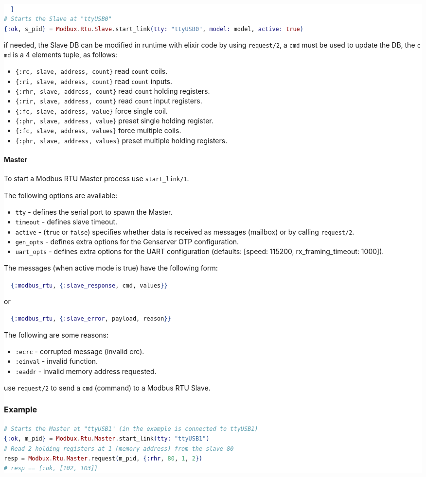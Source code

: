 ```elixir
  }
# Starts the Slave at "ttyUSB0"
{:ok, s_pid} = Modbux.Rtu.Slave.start_link(tty: "ttyUSB0", model: model, active: true)
```
if needed, the Slave DB can be modified in runtime with elixir code by using `request/2`,
a `cmd` must be used to update the DB, the `cmd` is a 4 elements tuple, as follows:
  - `{:rc, slave, address, count}` read `count` coils.
  - `{:ri, slave, address, count}` read `count` inputs.
  - `{:rhr, slave, address, count}` read `count` holding registers.
  - `{:rir, slave, address, count}` read `count` input registers.
  - `{:fc, slave, address, value}` force single coil.
  - `{:phr, slave, address, value}` preset single holding register.
  - `{:fc, slave, address, values}` force multiple coils.
  - `{:phr, slave, address, values}` preset multiple holding registers.

#### Master

To start a Modbus RTU Master process use `start_link/1`.

The following options are available:

  * `tty` - defines the serial port to spawn the Master.
  * `timeout` - defines slave timeout.
  * `active` - (`true` or `false`) specifies whether data is received as
      messages (mailbox) or by calling `request/2`.
  * `gen_opts` - defines extra options for the Genserver OTP configuration.
  * `uart_opts` - defines extra options for the UART configuration (defaults:
        [speed: 115200, rx_framing_timeout: 1000]).

The messages (when active mode is true) have the following form:
```elixir
  {:modbus_rtu, {:slave_response, cmd, values}}
```
or
```elixir
  {:modbus_rtu, {:slave_error, payload, reason}}
```
The following are some reasons:

  * `:ecrc`  - corrupted message (invalid crc).
  * `:einval`  - invalid function.
  * `:eaddr`  - invalid memory address requested.

use `request/2` to send a `cmd` (command) to a Modbus RTU Slave.

### Example

```elixir
# Starts the Master at "ttyUSB1" (in the example is connected to ttyUSB1)
{:ok, m_pid} = Modbux.Rtu.Master.start_link(tty: "ttyUSB1")
# Read 2 holding registers at 1 (memory address) from the slave 80
resp = Modbux.Rtu.Master.request(m_pid, {:rhr, 80, 1, 2})
# resp == {:ok, [102, 103]}
```
